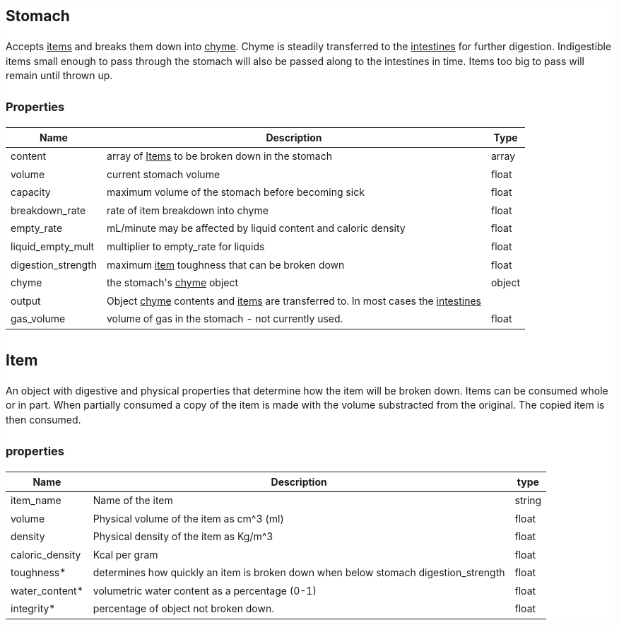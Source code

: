 ## Stomach

Accepts [items](#Item) and breaks them down into [chyme](#Chyme). Chyme is steadily transferred to the [intestines](#Intestine) for further digestion. Indigestible items small enough to pass through the stomach will also be passed along to the intestines in time. Items too big to pass will remain until thrown up.

### Properties

| Name               | Description                                                  | Type   |
| ------------------ | ------------------------------------------------------------ | ------ |
| content            | array of [Items](#Item) to be broken down in the stomach    | array  |
| volume             | current stomach volume                                       | float  |
| capacity           | maximum volume of the stomach before becoming sick           | float  |
| breakdown_rate     | rate of item breakdown into chyme                            | float  |
| empty_rate         | mL/minute may be affected by liquid content and caloric density | float  |
| liquid_empty_mult  | multiplier to empty_rate for liquids                         | float  |
| digestion_strength | maximum [item](#Item) toughness that can be broken down     | float  |
| chyme              | the stomach's [chyme](#Chyme) object                        | object |
| output             | Object [chyme](#Chyme) contents and [items](#Item) are transferred to. In most cases the [intestines](#Intestine) |        |
| gas_volume         | volume of gas in the stomach - not currently used.           | float  |


## Item

An object with digestive and physical properties that determine how the item will be broken down. Items can be consumed whole or in part. When partially consumed a copy of the item is made with the volume substracted from the original. The copied item is then consumed.

### properties

| Name            | Description                                                  | type   |
| --------------- | ------------------------------------------------------------ | ------ |
| item_name       | Name of the item                                             | string |
| volume          | Physical volume of the item as cm^3 (ml)                     | float  |
| density         | Physical density of the item as Kg/m^3                       | float  |
| caloric_density | Kcal per gram                                                | float  |
| toughness*      | determines how quickly an item is broken down when below stomach digestion_strength | float  |
| water_content*  | volumetric water content as a percentage (0-1)               | float  |
| integrity*      | percentage of object not broken down.                        | float  |
